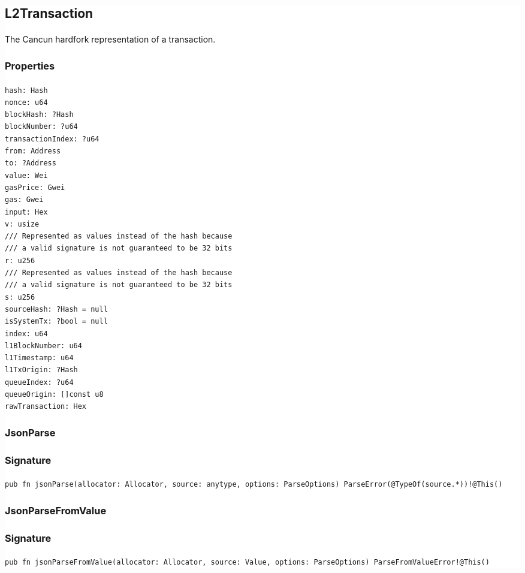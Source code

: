## L2Transaction

The Cancun hardfork representation of a transaction.

### Properties

```zig
hash: Hash
nonce: u64
blockHash: ?Hash
blockNumber: ?u64
transactionIndex: ?u64
from: Address
to: ?Address
value: Wei
gasPrice: Gwei
gas: Gwei
input: Hex
v: usize
/// Represented as values instead of the hash because
/// a valid signature is not guaranteed to be 32 bits
r: u256
/// Represented as values instead of the hash because
/// a valid signature is not guaranteed to be 32 bits
s: u256
sourceHash: ?Hash = null
isSystemTx: ?bool = null
index: u64
l1BlockNumber: u64
l1Timestamp: u64
l1TxOrigin: ?Hash
queueIndex: ?u64
queueOrigin: []const u8
rawTransaction: Hex
```

### JsonParse
### Signature

```zig
pub fn jsonParse(allocator: Allocator, source: anytype, options: ParseOptions) ParseError(@TypeOf(source.*))!@This()
```

### JsonParseFromValue
### Signature

```zig
pub fn jsonParseFromValue(allocator: Allocator, source: Value, options: ParseOptions) ParseFromValueError!@This()
```
